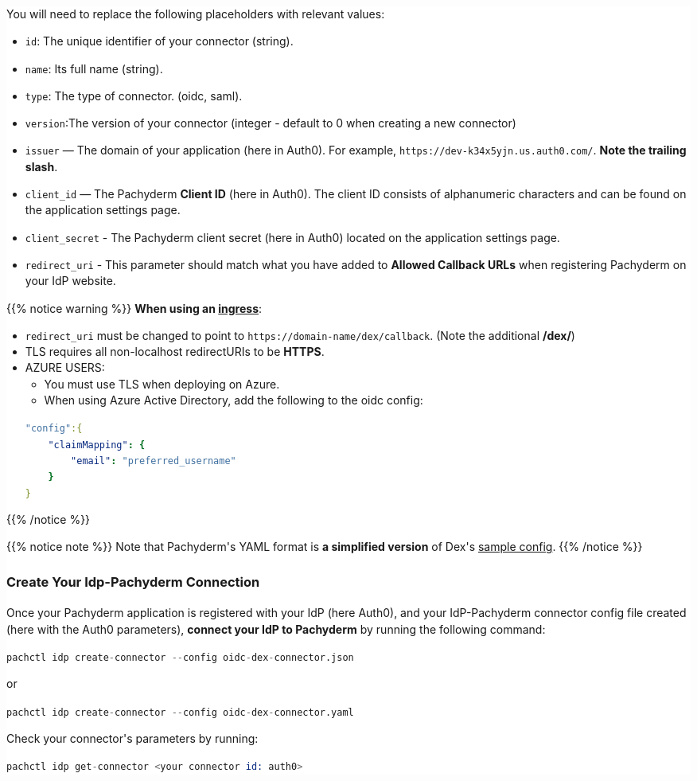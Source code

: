 You will need to replace the following placeholders with relevant values:

- `id`: The unique identifier of your connector (string).

- `name`: Its full name (string).

- `type`: The type of connector. (oidc, saml).

- `version`:The version of your connector (integer - default to 0 when creating a new connector)

- `issuer` — The domain of your application (here in Auth0). For example,
`https://dev-k34x5yjn.us.auth0.com/`. **Note the trailing slash**.

- `client_id` — The Pachyderm **Client ID** (here in Auth0). The client ID
consists of alphanumeric characters and can be found on the application
settings page.

- `client_secret` - The Pachyderm client secret (here in Auth0) located
on the application settings page.

- `redirect_uri` - This parameter should match what you have added
to **Allowed Callback URLs** when registering Pachyderm on your IdP website.

{{% notice warning %}}
**When using an [ingress](../../../../deploy-manage/deploy/ingress/#ingress)**:

- `redirect_uri` must be changed to point to `https://domain-name/dex/callback`. (Note the additional **/dex/**) 
- TLS requires all non-localhost redirectURIs to be **HTTPS**.
- AZURE USERS: 
    - You must use TLS when deploying on Azure.
    - When using Azure Active Directory, add the following to the oidc config:
    ``` yaml
    "config":{
        "claimMapping": {
            "email": "preferred_username"
        } 
    }      
    ```
{{% /notice %}}

{{% notice note %}}
Note that Pachyderm's YAML format is **a simplified version** of Dex's [sample config](https://dexidp.io/docs/connectors/oidc/).
{{% /notice %}}

### Create Your Idp-Pachyderm Connection
Once your Pachyderm application is registered with your IdP (here Auth0), 
and your IdP-Pachyderm connector config file created (here with the Auth0 parameters), **connect your IdP to Pachyderm** by running the following command:

```s
pachctl idp create-connector --config oidc-dex-connector.json
```
or
```s
pachctl idp create-connector --config oidc-dex-connector.yaml
```
Check your connector's parameters by running:
```s
pachctl idp get-connector <your connector id: auth0>
```
